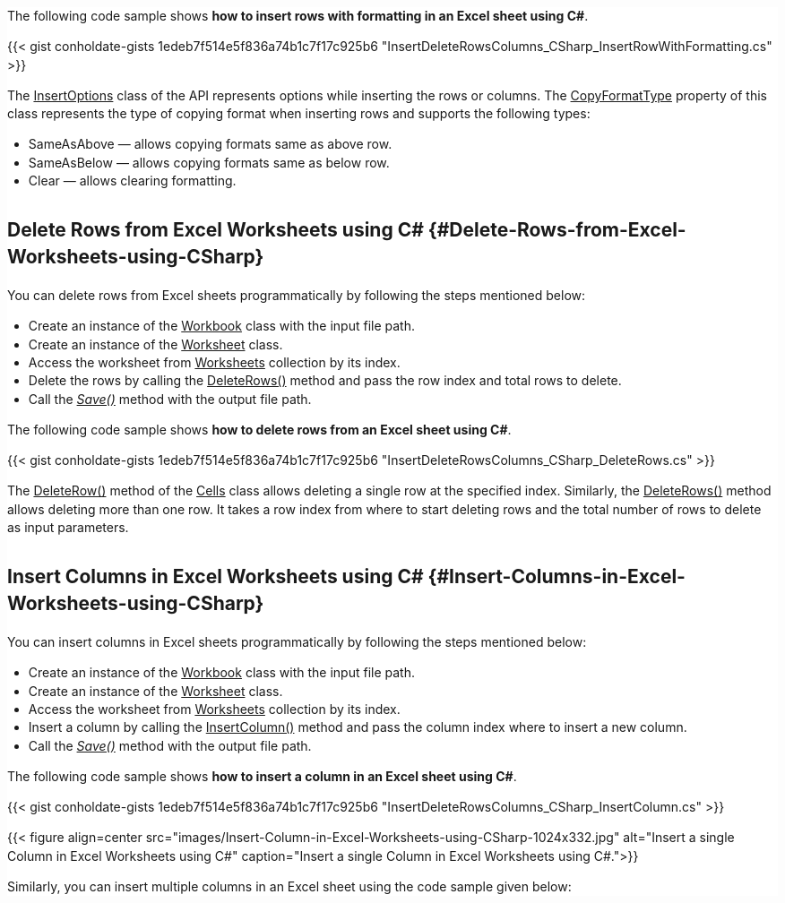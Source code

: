 The following code sample shows **how to insert rows with formatting in an Excel sheet using C#**.

{{< gist conholdate-gists 1edeb7f514e5f836a74b1c7f17c925b6 "InsertDeleteRowsColumns_CSharp_InsertRowWithFormatting.cs" >}}

The [InsertOptions][22] class of the API represents options while inserting the rows or columns. The [CopyFormatType][23] property of this class represents the type of copying format when inserting rows and supports the following types:

  * SameAsAbove — allows copying formats same as above row.
  * SameAsBelow — allows copying formats same as below row.
  * Clear — allows clearing formatting.

## Delete Rows from Excel Worksheets using C# {#Delete-Rows-from-Excel-Worksheets-using-CSharp}

You can delete rows from Excel sheets programmatically by following the steps mentioned below:

  * Create an instance of the [Workbook][12] class with the input file path.
  * Create an instance of the [Worksheet][13] class.
  * Access the worksheet from [Worksheets][14] collection by its index.
  * Delete the rows by calling the [DeleteRows()][25] method and pass the row index and total rows to delete.
  * Call the _[Save()][16]_ method with the output file path.

The following code sample shows **how to delete rows from an Excel sheet using C#**.

{{< gist conholdate-gists 1edeb7f514e5f836a74b1c7f17c925b6 "InsertDeleteRowsColumns_CSharp_DeleteRows.cs" >}}

The [DeleteRow()][26] method of the [Cells][20] class allows deleting a single row at the specified index. Similarly, the [DeleteRows()][25] method allows deleting more than one row. It takes a row index from where to start deleting rows and the total number of rows to delete as input parameters.

## Insert Columns in Excel Worksheets using C# {#Insert-Columns-in-Excel-Worksheets-using-CSharp}

You can insert columns in Excel sheets programmatically by following the steps mentioned below:

  * Create an instance of the [Workbook][12] class with the input file path.
  * Create an instance of the [Worksheet][13] class.
  * Access the worksheet from [Worksheets][14] collection by its index.
  * Insert a column by calling the [InsertColumn()][27] method and pass the column index where to insert a new column.
  * Call the _[Save()][16]_ method with the output file path.

The following code sample shows **how to insert a column in an Excel sheet using C#**.

{{< gist conholdate-gists 1edeb7f514e5f836a74b1c7f17c925b6 "InsertDeleteRowsColumns_CSharp_InsertColumn.cs" >}}

{{< figure align=center src="images/Insert-Column-in-Excel-Worksheets-using-CSharp-1024x332.jpg" alt="Insert a single Column in Excel Worksheets using C#" caption="Insert a single Column in Excel Worksheets using C#.">}}
 
Similarly, you can insert multiple columns in an Excel sheet using the code sample given below:


 [1]: https://blog.conholdate.com/wp-content/uploads/sites/27/2021/10/insert-or-delete-rows-and-columns-in-excel-using-csharp.jpg
 [2]: #CSharp-API-to-Insert-or-Delete-Rows-and-Columns
 [3]: #Insert-Rows-in-Excel-Worksheets-using-CSharp
 [4]: #Insert-Rows-with-Formatting-in-Excel-Worksheets-using-CSharp
 [5]: #Delete-Rows-from-Excel-Worksheets-using-CSharp
 [6]: #Insert-Columns-in-Excel-Worksheets-using-CSharp
 [7]: #Delete-Columns-from-Excel-Worksheets-using-CSharp
 [8]: https://docs.fileformat.com/spreadsheet/xlsx/
 [9]: https://products.aspose.com/cells/net/
 [10]: https://downloads.aspose.com/cells/net
 [11]: https://www.nuget.org/packages/aspose.cells
 [12]: https://apireference.aspose.com/cells/net/aspose.cells/workbook
 [13]: https://apireference.aspose.com/cells/net/aspose.cells/worksheet
 [14]: https://apireference.aspose.com/cells/net/aspose.cells/workbook/properties/worksheets
 [15]: https://apireference.aspose.com/cells/net/aspose.cells/cells/methods/insertrows
 [16]: https://apireference.aspose.com/cells/net/aspose.cells.workbook/save/methods/2
 [17]: https://blog.conholdate.com/wp-content/uploads/sites/27/2021/10/Insert-Multiple-Rows-in-Excel-Worksheets-using-CSharp.jpg
 [18]: https://blog.conholdate.com/wp-content/uploads/sites/27/2021/10/Insert-Rows-in-Excel-Worksheets-using-CSharp.jpg
 [19]: https://apireference.aspose.com/cells/net/aspose.cells/worksheet/properties/cells
 [20]: https://apireference.aspose.com/cells/net/aspose.cells/cells
 [21]: https://apireference.aspose.com/cells/net/aspose.cells/cells/methods/insertrow
 [22]: https://apireference.aspose.com/cells/net/aspose.cells/insertoptions
 [23]: https://apireference.aspose.com/cells/net/aspose.cells/insertoptions/properties/copyformattype
 [24]: https://apireference.aspose.com/cells/net/aspose.cells.cells/insertrows/methods/1
 [25]: https://apireference.aspose.com/cells/net/aspose.cells/cells/methods/deleterows
 [26]: https://apireference.aspose.com/cells/net/aspose.cells/cells/methods/deleterow
 [27]: https://apireference.aspose.com/cells/net/aspose.cells/cells/methods/insertcolumn
 [28]: https://blog.conholdate.com/wp-content/uploads/sites/27/2021/10/Insert-Column-in-Excel-Worksheets-using-CSharp.jpg
 [29]: https://blog.conholdate.com/wp-content/uploads/sites/27/2021/10/Insert-Columns-in-Excel-Worksheets-using-CSharp.jpg
 [30]: https://apireference.aspose.com/cells/net/aspose.cells/cells/methods/insertcolumns
 [31]: https://apireference.aspose.com/cells/net/aspose.cells/cells/methods/deletecolumn
 [32]: https://apireference.aspose.com/cells/net/aspose.cells/cells/methods/deletecolumns
 [33]: https://purchase.aspose.com/temporary-license
 [34]: https://docs.aspose.com/cells/net/
 [35]: https://forum.aspose.com/c/cells/9
 [36]: https://blog.conholdate.com/2021/09/28/hide-and-show-rows-or-columns-in-excel-using-csharp/
 [37]: https://blog.conholdate.com/2020/12/25/delete-blank-rows-and-columns-in-excel-using-csharp/